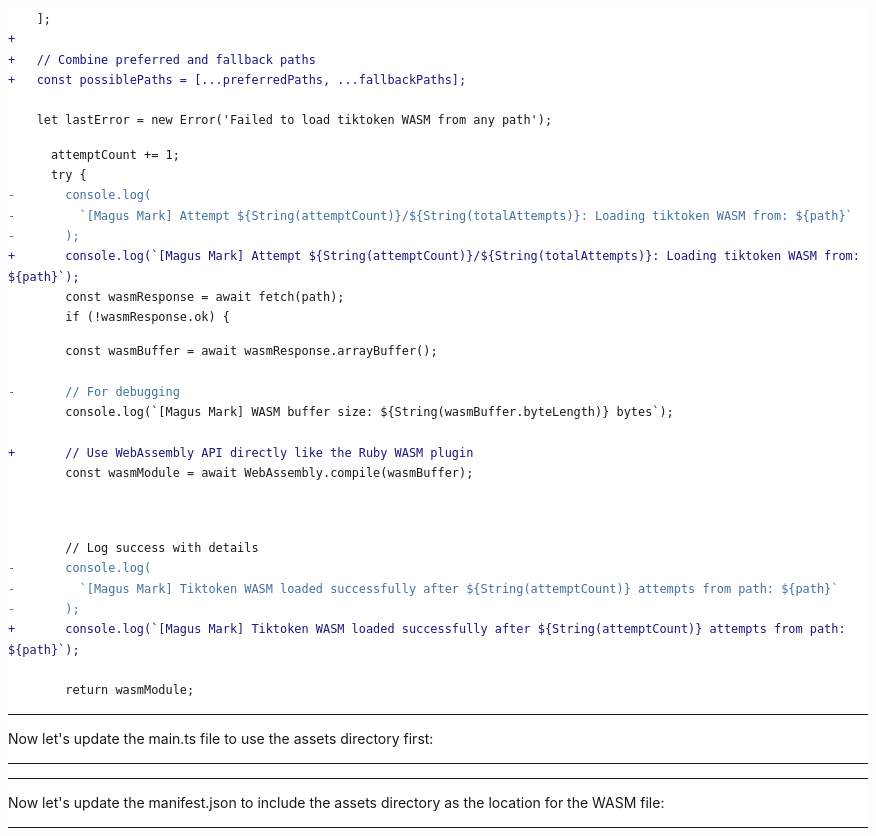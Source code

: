```diff
    ];
+ 
+   // Combine preferred and fallback paths
+   const possiblePaths = [...preferredPaths, ...fallbackPaths];
    
    let lastError = new Error('Failed to load tiktoken WASM from any path');
```

```diff
      attemptCount += 1;
      try {
-       console.log(
-         `[Magus Mark] Attempt ${String(attemptCount)}/${String(totalAttempts)}: Loading tiktoken WASM from: ${path}`
-       );
+       console.log(`[Magus Mark] Attempt ${String(attemptCount)}/${String(totalAttempts)}: Loading tiktoken WASM from: ${path}`);
        const wasmResponse = await fetch(path);
        if (!wasmResponse.ok) {
```

```diff
        const wasmBuffer = await wasmResponse.arrayBuffer();
        
-       // For debugging
        console.log(`[Magus Mark] WASM buffer size: ${String(wasmBuffer.byteLength)} bytes`);
        
+       // Use WebAssembly API directly like the Ruby WASM plugin
        const wasmModule = await WebAssembly.compile(wasmBuffer);
  
```

```diff
        
        // Log success with details
-       console.log(
-         `[Magus Mark] Tiktoken WASM loaded successfully after ${String(attemptCount)} attempts from path: ${path}`
-       );
+       console.log(`[Magus Mark] Tiktoken WASM loaded successfully after ${String(attemptCount)} attempts from path: ${path}`);
        
        return wasmModule;
```

---

Now let's update the main.ts file to use the assets directory first:

---



---

Now let's update the manifest.json to include the assets directory as the location for the WASM file:

---